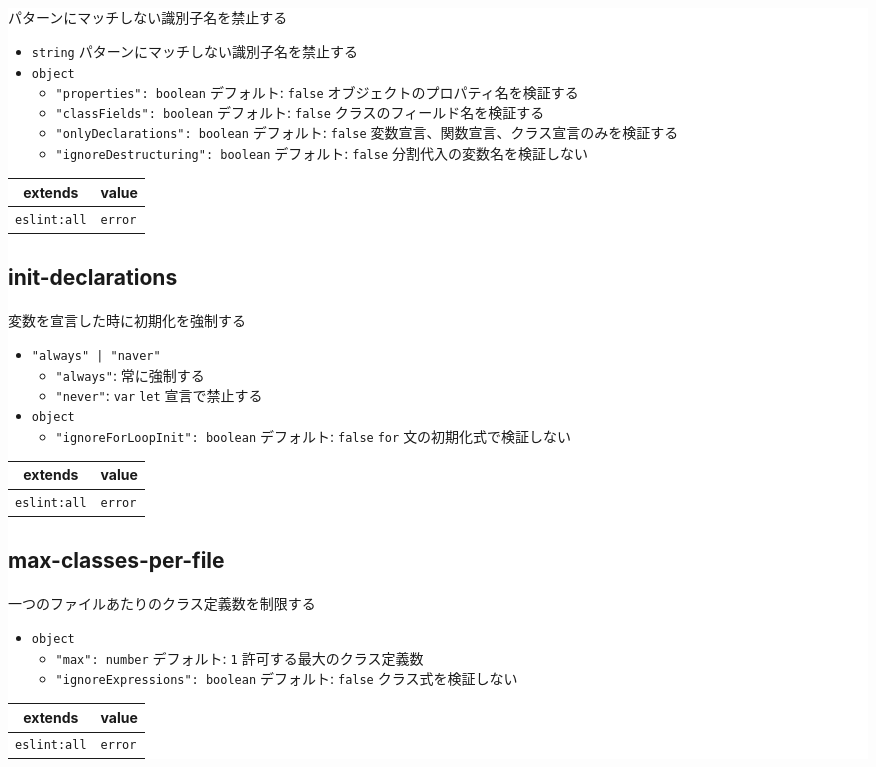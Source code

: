 パターンにマッチしない識別子名を禁止する

- `string`
  パターンにマッチしない識別子名を禁止する
- `object`
  - `"properties": boolean`
    デフォルト: `false`
    オブジェクトのプロパティ名を検証する
  - `"classFields": boolean`
    デフォルト: `false`
    クラスのフィールド名を検証する
  - `"onlyDeclarations": boolean`
    デフォルト: `false`
    変数宣言、関数宣言、クラス宣言のみを検証する
  - `"ignoreDestructuring": boolean`
    デフォルト: `false`
    分割代入の変数名を検証しない

| extends      | value   |
| ------------ | ------- |
| `eslint:all` | `error` |

## init-declarations

変数を宣言した時に初期化を強制する

- `"always" | "naver"`
  - `"always"`: 常に強制する
  - `"never"`: `var` `let` 宣言で禁止する
- `object`
  - `"ignoreForLoopInit": boolean`
    デフォルト: `false`
    `for` 文の初期化式で検証しない

| extends      | value   |
| ------------ | ------- |
| `eslint:all` | `error` |

## max-classes-per-file

一つのファイルあたりのクラス定義数を制限する

- `object`
  - `"max": number`
    デフォルト: `1`
    許可する最大のクラス定義数
  - `"ignoreExpressions": boolean`
    デフォルト: `false`
    クラス式を検証しない

| extends      | value   |
| ------------ | ------- |
| `eslint:all` | `error` |
